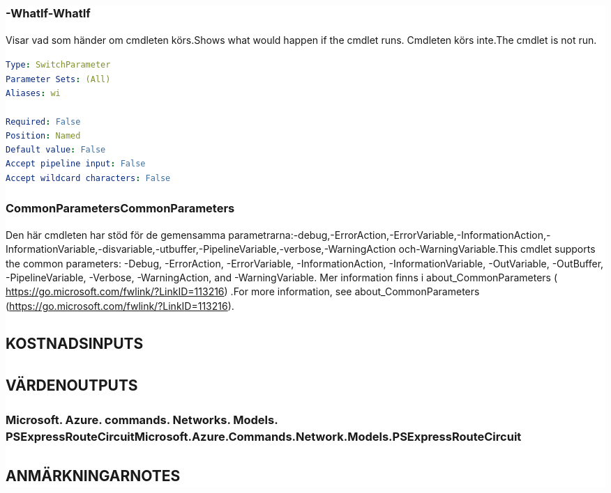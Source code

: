 ### <span data-ttu-id="3e91e-149">-WhatIf</span><span class="sxs-lookup"><span data-stu-id="3e91e-149">-WhatIf</span></span>
<span data-ttu-id="3e91e-150">Visar vad som händer om cmdleten körs.</span><span class="sxs-lookup"><span data-stu-id="3e91e-150">Shows what would happen if the cmdlet runs.</span></span>
<span data-ttu-id="3e91e-151">Cmdleten körs inte.</span><span class="sxs-lookup"><span data-stu-id="3e91e-151">The cmdlet is not run.</span></span>

```yaml
Type: SwitchParameter
Parameter Sets: (All)
Aliases: wi

Required: False
Position: Named
Default value: False
Accept pipeline input: False
Accept wildcard characters: False
```

### <span data-ttu-id="3e91e-152">CommonParameters</span><span class="sxs-lookup"><span data-stu-id="3e91e-152">CommonParameters</span></span>
<span data-ttu-id="3e91e-153">Den här cmdleten har stöd för de gemensamma parametrarna:-debug,-ErrorAction,-ErrorVariable,-InformationAction,-InformationVariable,-disvariable,-utbuffer,-PipelineVariable,-verbose,-WarningAction och-WarningVariable.</span><span class="sxs-lookup"><span data-stu-id="3e91e-153">This cmdlet supports the common parameters: -Debug, -ErrorAction, -ErrorVariable, -InformationAction, -InformationVariable, -OutVariable, -OutBuffer, -PipelineVariable, -Verbose, -WarningAction, and -WarningVariable.</span></span> <span data-ttu-id="3e91e-154">Mer information finns i about_CommonParameters ( https://go.microsoft.com/fwlink/?LinkID=113216) .</span><span class="sxs-lookup"><span data-stu-id="3e91e-154">For more information, see about_CommonParameters (https://go.microsoft.com/fwlink/?LinkID=113216).</span></span>

## <span data-ttu-id="3e91e-155">KOSTNADS</span><span class="sxs-lookup"><span data-stu-id="3e91e-155">INPUTS</span></span>

## <span data-ttu-id="3e91e-156">VÄRDEN</span><span class="sxs-lookup"><span data-stu-id="3e91e-156">OUTPUTS</span></span>

### <span data-ttu-id="3e91e-157">Microsoft. Azure. commands. Networks. Models. PSExpressRouteCircuit</span><span class="sxs-lookup"><span data-stu-id="3e91e-157">Microsoft.Azure.Commands.Network.Models.PSExpressRouteCircuit</span></span>

## <span data-ttu-id="3e91e-158">ANMÄRKNINGAR</span><span class="sxs-lookup"><span data-stu-id="3e91e-158">NOTES</span></span>
